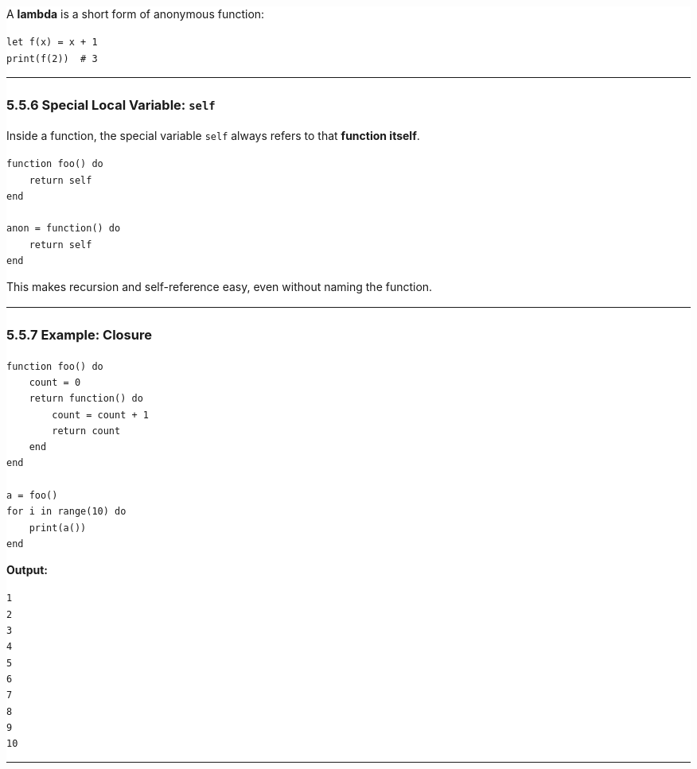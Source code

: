 A **lambda** is a short form of anonymous function:

```suny
let f(x) = x + 1
print(f(2))  # 3
```

---

### 5.5.6 Special Local Variable: `self`

Inside a function, the special variable `self` always refers to that **function itself**.

```suny
function foo() do
    return self
end

anon = function() do
    return self
end
```

This makes recursion and self-reference easy, even without naming the function.

---

### 5.5.7 Example: Closure

```suny
function foo() do
    count = 0
    return function() do
        count = count + 1
        return count
    end
end

a = foo()
for i in range(10) do
    print(a())
end
```

**Output:**

```
1
2
3
4
5
6
7
8
9
10
```

---